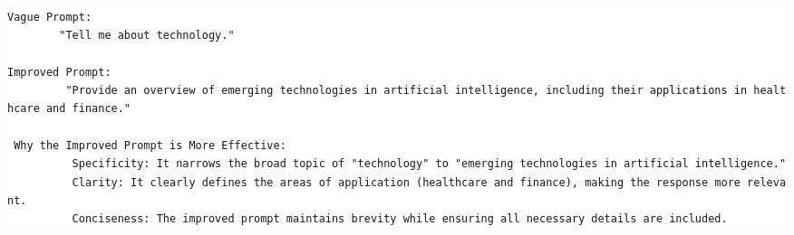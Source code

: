     Vague Prompt:
            "Tell me about technology."

    Improved Prompt:
             "Provide an overview of emerging technologies in artificial intelligence, including their applications in healthcare and finance."

     Why the Improved Prompt is More Effective:
              Specificity: It narrows the broad topic of "technology" to "emerging technologies in artificial intelligence."
              Clarity: It clearly defines the areas of application (healthcare and finance), making the response more relevant.
              Conciseness: The improved prompt maintains brevity while ensuring all necessary details are included.
